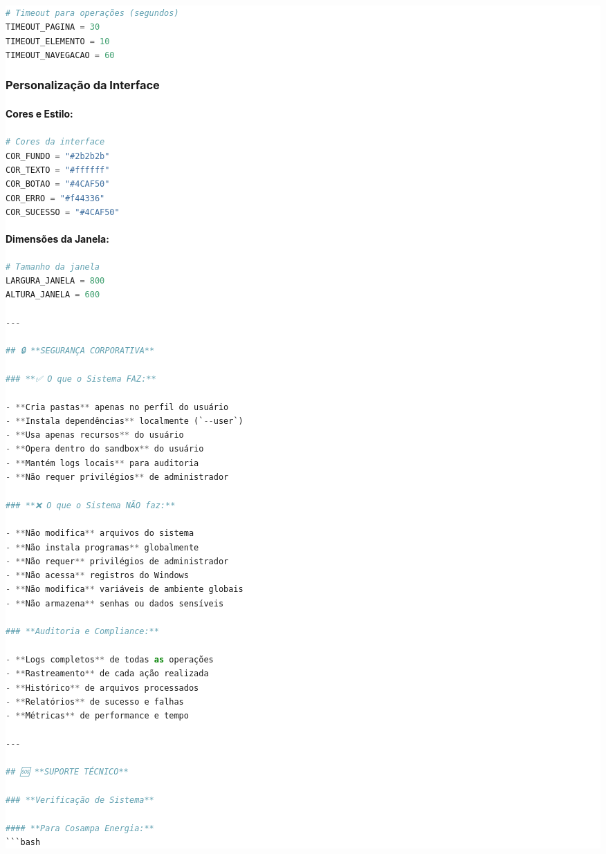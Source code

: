 ```python
# Timeout para operações (segundos)
TIMEOUT_PAGINA = 30
TIMEOUT_ELEMENTO = 10
TIMEOUT_NAVEGACAO = 60
```

### **Personalização da Interface**

#### **Cores e Estilo:**

```python
# Cores da interface
COR_FUNDO = "#2b2b2b"
COR_TEXTO = "#ffffff"
COR_BOTAO = "#4CAF50"
COR_ERRO = "#f44336"
COR_SUCESSO = "#4CAF50"
```

#### **Dimensões da Janela:**

````python
# Tamanho da janela
LARGURA_JANELA = 800
ALTURA_JANELA = 600

---

## 🔒 **SEGURANÇA CORPORATIVA**

### **✅ O que o Sistema FAZ:**

- **Cria pastas** apenas no perfil do usuário
- **Instala dependências** localmente (`--user`)
- **Usa apenas recursos** do usuário
- **Opera dentro do sandbox** do usuário
- **Mantém logs locais** para auditoria
- **Não requer privilégios** de administrador

### **❌ O que o Sistema NÃO faz:**

- **Não modifica** arquivos do sistema
- **Não instala programas** globalmente
- **Não requer** privilégios de administrador
- **Não acessa** registros do Windows
- **Não modifica** variáveis de ambiente globais
- **Não armazena** senhas ou dados sensíveis

### **Auditoria e Compliance:**

- **Logs completos** de todas as operações
- **Rastreamento** de cada ação realizada
- **Histórico** de arquivos processados
- **Relatórios** de sucesso e falhas
- **Métricas** de performance e tempo

---

## 🆘 **SUPORTE TÉCNICO**

### **Verificação de Sistema**

#### **Para Cosampa Energia:**
```bash
````